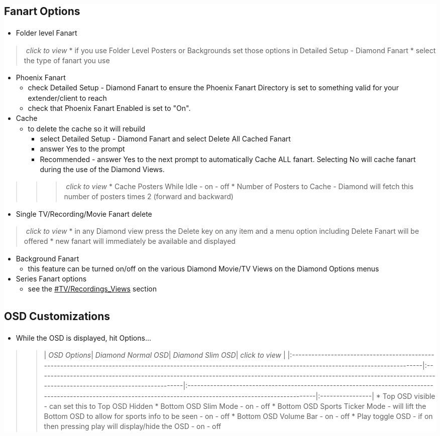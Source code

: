## Fanart Options ##
  * Folder level Fanart
> ![![](http://babgvant.com/downloads/pluckyhd/DiamondImages/DetailedSetupFolderFanart-ppc.jpg)](http://babgvant.com/downloads/pluckyhd/DiamondImages/DetailedSetupFolderFanart.jpg) _click to view_
    * if you use Folder Level Posters or Backgrounds set those options in Detailed Setup - Diamond Fanart
    * select the type of fanart you use
  * Phoenix Fanart
    * check Detailed Setup - Diamond Fanart to ensure the Phoenix Fanart Directory is set to something valid for your extender/client to reach
    * check that Phoenix Fanart Enabled is set to "On".
  * Cache
    * to delete the cache so it will rebuild
      * select Detailed Setup - Diamond Fanart and select Delete All Cached Fanart
      * answer Yes to the prompt
      * Recommended - answer Yes to the next prompt to automatically Cache ALL fanart. Selecting No will cache fanart during the use of the Diamond Views.
> > > ![![](http://babgvant.com/downloads/pluckyhd/DiamondImages/CacheFanart-ppc.jpg)](http://babgvant.com/downloads/pluckyhd/DiamondImages/CacheFanart.jpg) _click to view_
    * Cache Posters While Idle - on - off
      * Number of Posters to Cache - Diamond will fetch this number of posters times 2 (forward and backward)
  * Single TV/Recording/Movie Fanart delete

> ![![](http://babgvant.com/downloads/pluckyhd/DiamondImages/FanartDeleteSingleItem-ppc.jpg)](http://babgvant.com/downloads/pluckyhd/DiamondImages/FanartDeleteSingleItem.jpg) _click to view_
    * in any Diamond view press the Delete key on any item and a menu option including Delete Fanart will be offered
    * new fanart will immediately be available and displayed
  * Background Fanart
    * this feature can be turned on/off on the various Diamond Movie/TV Views on the Diamond Options menus
  * Series Fanart options
    * see the [#TV/Recordings\_Views](#TV/Recordings_Views.md) section

## OSD Customizations ##
  * While the OSD is displayed, hit Options...
> > |![![](http://babgvant.com/downloads/pluckyhd/DiamondImages/OSDOptions-ppc.jpg)](http://babgvant.com/downloads/pluckyhd/DiamondImages/OSDOptions.jpg) _OSD Options_|![![](http://babgvant.com/downloads/pluckyhd/DiamondImages/OSDNormal-ppc.jpg)](http://babgvant.com/downloads/pluckyhd/DiamondImages/OSDNormal.jpg) _Diamond Normal OSD_|![![](http://babgvant.com/downloads/pluckyhd/DiamondImages/OSDSlim-ppc.jpg)](http://babgvant.com/downloads/pluckyhd/DiamondImages/OSDSlim.jpg) _Diamond Slim OSD_| _click to view_ |
|:-----------------------------------------------------------------------------------------------------------------------------------------------------------------|:----------------------------------------------------------------------------------------------------------------------------------------------------------------------|:----------------------------------------------------------------------------------------------------------------------------------------------------------------|:----------------|
    * Top OSD visible - can set this to Top OSD Hidden
    * Bottom OSD Slim Mode - on - off
    * Bottom OSD Sports Ticker Mode - will lift the Bottom OSD to allow for sports info to be seen - on - off
    * Bottom OSD Volume Bar - on - off
    * Play toggle OSD - if on then pressing play will display/hide the OSD - on - off

